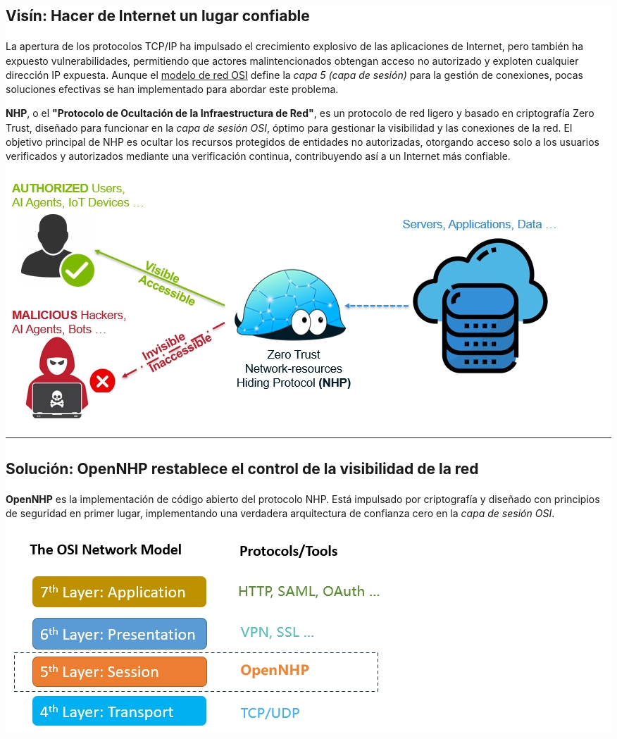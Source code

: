 
## Visín: Hacer de Internet un lugar confiable

La apertura de los protocolos TCP/IP ha impulsado el crecimiento explosivo de las aplicaciones de Internet, pero también ha expuesto vulnerabilidades, permitiendo que actores malintencionados obtengan acceso no autorizado y exploten cualquier dirección IP expuesta. Aunque el [modelo de red OSI](https://es.wikipedia.org/wiki/Modelo_OSI) define la *capa 5 (capa de sesión)* para la gestión de conexiones, pocas soluciones efectivas se han implementado para abordar este problema.

**NHP**, o el **"Protocolo de Ocultación de la Infraestructura de Red"**, es un protocolo de red ligero y basado en criptografía Zero Trust, diseñado para funcionar en la *capa de sesión OSI*, óptimo para gestionar la visibilidad y las conexiones de la red. El objetivo principal de NHP es ocultar los recursos protegidos de entidades no autorizadas, otorgando acceso solo a los usuarios verificados y autorizados mediante una verificación continua, contribuyendo así a un Internet más confiable.

![Internet confiable](docs/images/TrustworthyCyberspace.png)

---

## Solución: OpenNHP restablece el control de la visibilidad de la red

**OpenNHP** es la implementación de código abierto del protocolo NHP. Está impulsado por criptografía y diseñado con principios de seguridad en primer lugar, implementando una verdadera arquitectura de confianza cero en la *capa de sesión OSI*.

![OpenNHP como la capa 5 del OSI](docs/images/OSI_OpenNHP.png)
